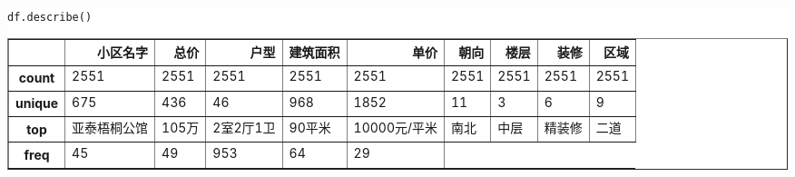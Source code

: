 ```python
df.describe()
```



<table border="1" class="dataframe">
  <thead>
    <tr style="text-align: right;">
      <th></th>
      <th>小区名字</th>
      <th>总价</th>
      <th>户型</th>
      <th>建筑面积</th>
      <th>单价</th>
      <th>朝向</th>
      <th>楼层</th>
      <th>装修</th>
      <th>区域</th>
    </tr>
  </thead>
  <tbody>
    <tr>
      <th>count</th>
      <td>2551</td>
      <td>2551</td>
      <td>2551</td>
      <td>2551</td>
      <td>2551</td>
      <td>2551</td>
      <td>2551</td>
      <td>2551</td>
      <td>2551</td>
    </tr>
    <tr>
      <th>unique</th>
      <td>675</td>
      <td>436</td>
      <td>46</td>
      <td>968</td>
      <td>1852</td>
      <td>11</td>
      <td>3</td>
      <td>6</td>
      <td>9</td>
    </tr>
    <tr>
      <th>top</th>
      <td>亚泰梧桐公馆</td>
      <td>105万</td>
      <td>2室2厅1卫</td>
      <td>90平米</td>
      <td>10000元/平米</td>
      <td>南北</td>
      <td>中层</td>
      <td>精装修</td>
      <td>二道</td>
    </tr>
    <tr>
      <th>freq</th>
      <td>45</td>
      <td>49</td>
      <td>953</td>
      <td>64</td>
      <td>29</td>